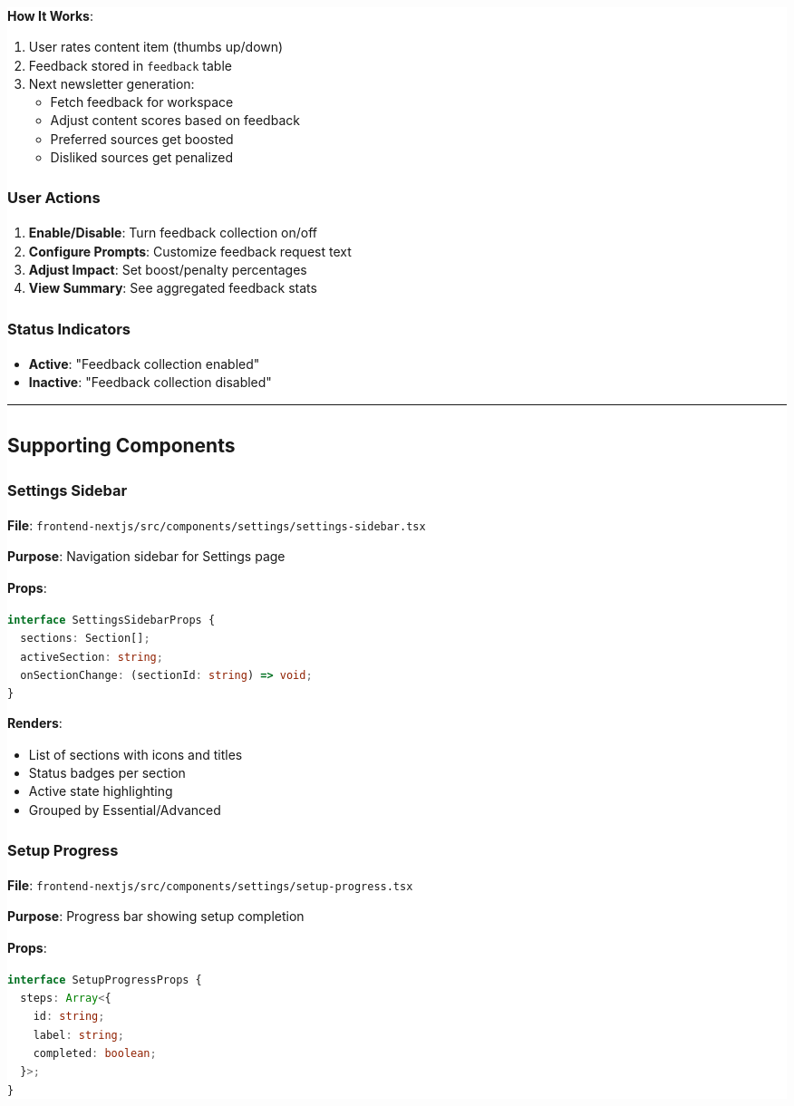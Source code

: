 **How It Works**:
1. User rates content item (thumbs up/down)
2. Feedback stored in `feedback` table
3. Next newsletter generation:
   - Fetch feedback for workspace
   - Adjust content scores based on feedback
   - Preferred sources get boosted
   - Disliked sources get penalized

### User Actions

1. **Enable/Disable**: Turn feedback collection on/off
2. **Configure Prompts**: Customize feedback request text
3. **Adjust Impact**: Set boost/penalty percentages
4. **View Summary**: See aggregated feedback stats

### Status Indicators

- **Active**: "Feedback collection enabled"
- **Inactive**: "Feedback collection disabled"

---

## Supporting Components

### Settings Sidebar

**File**: `frontend-nextjs/src/components/settings/settings-sidebar.tsx`

**Purpose**: Navigation sidebar for Settings page

**Props**:
```typescript
interface SettingsSidebarProps {
  sections: Section[];
  activeSection: string;
  onSectionChange: (sectionId: string) => void;
}
```

**Renders**:
- List of sections with icons and titles
- Status badges per section
- Active state highlighting
- Grouped by Essential/Advanced

### Setup Progress

**File**: `frontend-nextjs/src/components/settings/setup-progress.tsx`

**Purpose**: Progress bar showing setup completion

**Props**:
```typescript
interface SetupProgressProps {
  steps: Array<{
    id: string;
    label: string;
    completed: boolean;
  }>;
}
```
